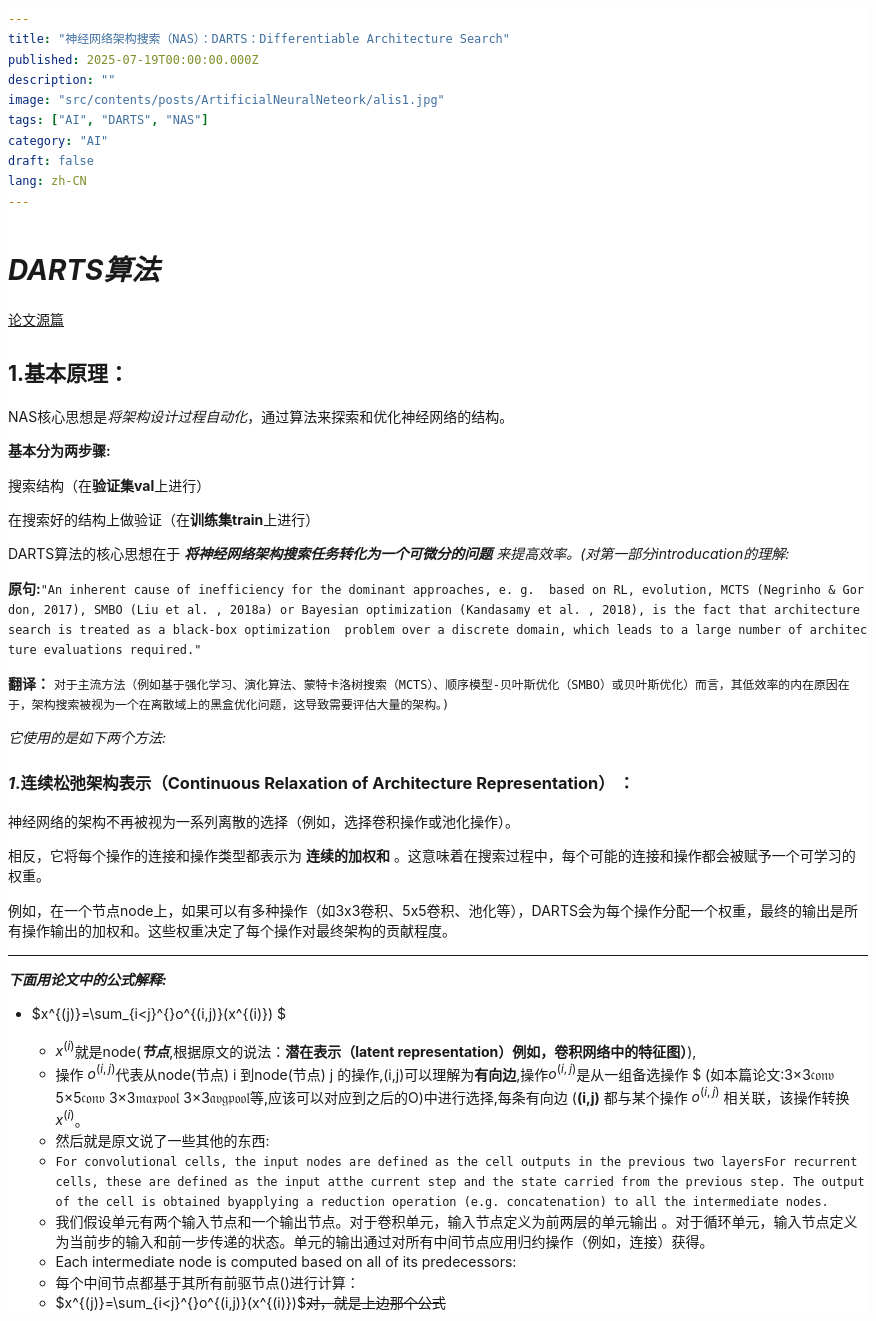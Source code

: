```yaml
---
title: "神经网络架构搜索（NAS）：DARTS：Differentiable Architecture Search"
published: 2025-07-19T00:00:00.000Z
description: ""
image: "src/contents/posts/ArtificialNeuralNeteork/alis1.jpg"
tags: ["AI", "DARTS", "NAS"]
category: "AI"
draft: false
lang: zh-CN
---
```

# *DARTS算法*

[论文源篇](https://www.bohrium.com/paper/read?libraryId=6454032&activeReadTab=chat)

## 1.基本原理：

NAS核心思想是*将架构设计过程自动化*，通过算法来探索和优化神经网络的结构。

**基本分为两步骤:**

搜索结构（在**验证集val**上进行）

在搜索好的结构上做验证（在**训练集train**上进行）

DARTS算法的核心思想在于 ***将神经网络架构搜索任务转化为一个可微分的问题** *来提高效率*。(对第一部分introducation的理解:*

**原句:**`"An inherent cause of inefficiency for the dominant approaches, e. g.  based on RL, evolution, MCTS (Negrinho & Gordon, 2017), SMBO (Liu et al. , 2018a) or Bayesian optimization (Kandasamy et al. , 2018), is the fact that architecture search is treated as a black-box optimization  problem over a discrete domain, which leads to a large number of architecture evaluations required."`

**翻译：** `对于主流方法（例如基于强化学习、演化算法、蒙特卡洛树搜索（MCTS）、顺序模型-贝叶斯优化（SMBO）或贝叶斯优化）而言，其低效率的内在原因在于，架构搜索被视为一个在离散域上的黑盒优化问题，这导致需要评估大量的架构。)`

*它使用的是如下两个方法:*

### ***1*.连续松弛架构表示（Continuous Relaxation of Architecture Representation）** ：

神经网络的架构不再被视为一系列离散的选择（例如，选择卷积操作或池化操作）。

相反，它将每个操作的连接和操作类型都表示为 **连续的加权和** 。这意味着在搜索过程中，每个可能的连接和操作都会被赋予一个可学习的权重。

例如，在一个节点node上，如果可以有多种操作（如3x3卷积、5x5卷积、池化等），DARTS会为每个操作分配一个权重，最终的输出是所有操作输出的加权和。这些权重决定了每个操作对最终架构的贡献程度。

---

***下面用论文中的公式解释:***

* $x^{(j)}=\sum_{i<j}^{}o^{(i,j)}(x^{(i)}) $

  * $x^{(i)}$就是node(***节点***,根据原文的说法：**潜在表示（latent representation）例如，卷积网络中的特征图）**),
  * 操作 $o^{(i,j)}$代表从node(节点)  i 到node(节点) j 的操作,(i,j)可以理解为**有向边**,操作$o^{(i,j)}$是从一组备选操作 $ (如本篇论文:$3\mathfrak{\times } 3\mathfrak{conv}$ $5\mathfrak{\times } 5\mathfrak{conv}$ $3\mathfrak{\times } 3\mathfrak{max pool}$ $3\mathfrak{\times } 3\mathfrak{avg pool}$等,应该可以对应到之后的O)中进行选择,每条有向边 (**(**i**,**j**)** 都与某个操作 $o^{(i,j)}$ 相关联，该操作转换 $x^{(i)}$。
  * 然后就是原文说了一些其他的东西:
  * `For convolutional cells, the input nodes are defined as the cell outputs in the previous two layersFor recurrent cells, these are defined as the input atthe current step and the state carried from the previous step. The output of the cell is obtained byapplying a reduction operation (e.g. concatenation) to all the intermediate nodes.`
  * 我们假设单元有两个输入节点和一个输出节点。对于卷积单元，输入节点定义为前两层的单元输出 。对于循环单元，输入节点定义为当前步的输入和前一步传递的状态。单元的输出通过对所有中间节点应用归约操作（例如，连接）获得。
  * Each intermediate node is computed based on all of its predecessors:
  * 每个中间节点都基于其所有前驱节点()进行计算：
  * $x^{(j)}=\sum_{i<j}^{}o^{(i,j)}(x^{(i)})$~~对，就是上边那个公式~~